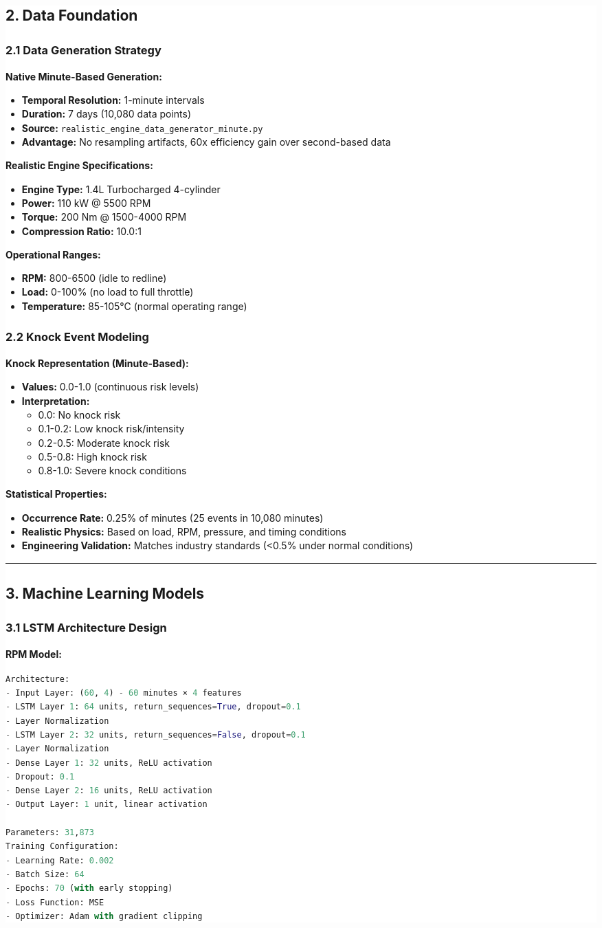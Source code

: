 
## 2. Data Foundation

### 2.1 Data Generation Strategy

**Native Minute-Based Generation:**
- **Temporal Resolution:** 1-minute intervals
- **Duration:** 7 days (10,080 data points)
- **Source:** `realistic_engine_data_generator_minute.py`
- **Advantage:** No resampling artifacts, 60x efficiency gain over second-based data

**Realistic Engine Specifications:**
- **Engine Type:** 1.4L Turbocharged 4-cylinder
- **Power:** 110 kW @ 5500 RPM
- **Torque:** 200 Nm @ 1500-4000 RPM
- **Compression Ratio:** 10.0:1

**Operational Ranges:**
- **RPM:** 800-6500 (idle to redline)
- **Load:** 0-100% (no load to full throttle)
- **Temperature:** 85-105°C (normal operating range)

### 2.2 Knock Event Modeling

**Knock Representation (Minute-Based):**
- **Values:** 0.0-1.0 (continuous risk levels)
- **Interpretation:**
  - 0.0: No knock risk
  - 0.1-0.2: Low knock risk/intensity
  - 0.2-0.5: Moderate knock risk
  - 0.5-0.8: High knock risk
  - 0.8-1.0: Severe knock conditions

**Statistical Properties:**
- **Occurrence Rate:** 0.25% of minutes (25 events in 10,080 minutes)
- **Realistic Physics:** Based on load, RPM, pressure, and timing conditions
- **Engineering Validation:** Matches industry standards (<0.5% under normal conditions)

---

## 3. Machine Learning Models

### 3.1 LSTM Architecture Design

**RPM Model:**
```python
Architecture:
- Input Layer: (60, 4) - 60 minutes × 4 features
- LSTM Layer 1: 64 units, return_sequences=True, dropout=0.1
- Layer Normalization
- LSTM Layer 2: 32 units, return_sequences=False, dropout=0.1
- Layer Normalization
- Dense Layer 1: 32 units, ReLU activation
- Dropout: 0.1
- Dense Layer 2: 16 units, ReLU activation
- Output Layer: 1 unit, linear activation

Parameters: 31,873
Training Configuration:
- Learning Rate: 0.002
- Batch Size: 64
- Epochs: 70 (with early stopping)
- Loss Function: MSE
- Optimizer: Adam with gradient clipping
```